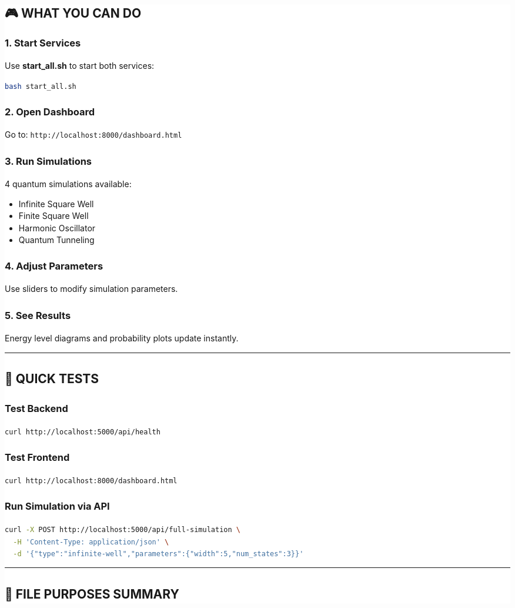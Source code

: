 
## 🎮 WHAT YOU CAN DO

### 1. Start Services
Use **start_all.sh** to start both services:
```bash
bash start_all.sh
```

### 2. Open Dashboard
Go to: `http://localhost:8000/dashboard.html`

### 3. Run Simulations
4 quantum simulations available:
- Infinite Square Well
- Finite Square Well
- Harmonic Oscillator
- Quantum Tunneling

### 4. Adjust Parameters
Use sliders to modify simulation parameters.

### 5. See Results
Energy level diagrams and probability plots update instantly.

---

## 🧪 QUICK TESTS

### Test Backend
```bash
curl http://localhost:5000/api/health
```

### Test Frontend
```bash
curl http://localhost:8000/dashboard.html
```

### Run Simulation via API
```bash
curl -X POST http://localhost:5000/api/full-simulation \
  -H 'Content-Type: application/json' \
  -d '{"type":"infinite-well","parameters":{"width":5,"num_states":3}}'
```

---

## 📁 FILE PURPOSES SUMMARY
